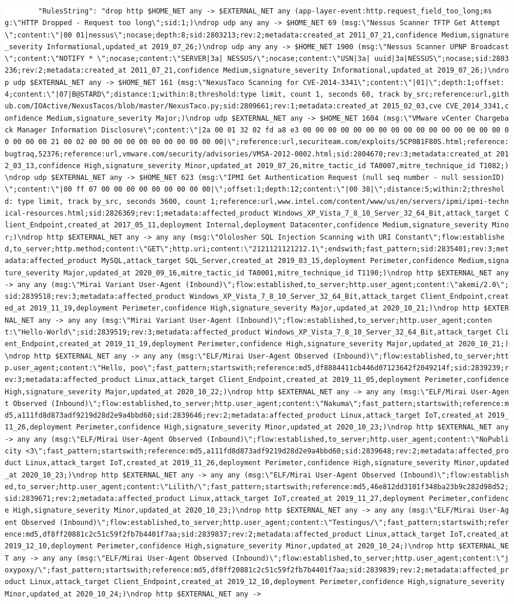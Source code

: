             "RulesString": "drop http $HOME_NET any -> $EXTERNAL_NET any (app-layer-event:http.request_field_too_long;msg:\"HTTP Dropped - Request too long\";sid:1;)\ndrop udp any any -> $HOME_NET 69 (msg:\"Nessus Scanner TFTP Get Attempt\";content:\"|00 01|nessus\";nocase;depth:8;sid:2803213;rev:2;metadata:created_at 2011_07_21,confidence Medium,signature_severity Informational,updated_at 2019_07_26;)\ndrop udp any any -> $HOME_NET 1900 (msg:\"Nessus Scanner UPNP Broadcast\";content:\"NOTIFY * \";nocase;content:\"SERVER|3a| NESSUS/\";nocase;content:\"USN|3a| uuid|3a|NESSUS\";nocase;sid:2803236;rev:2;metadata:created_at 2011_07_21,confidence Medium,signature_severity Informational,updated_at 2019_07_26;)\ndrop udp $EXTERNAL_NET any -> $HOME_NET 161 (msg:\"NexusTaco Scanning for CVE-2014-3341\";content:\"|01|\";depth:1;offset:4;content:\"|07|B@STARD\";distance:1;within:8;threshold:type limit, count 1, seconds 60, track by_src;reference:url,github.com/IOActive/NexusTacos/blob/master/NexusTaco.py;sid:2809661;rev:1;metadata:created_at 2015_02_03,cve CVE_2014_3341,confidence Medium,signature_severity Major;)\ndrop udp $EXTERNAL_NET any -> $HOME_NET 1604 (msg:\"VMware vCenter Chargeback Manager Information Disclosure\";content:\"|2a 00 01 32 02 fd a8 e3 00 00 00 00 00 00 00 00 00 00 00 00 00 00 00 00 00 00 00 00 21 00 02 00 00 00 00 00 00 00 00 00 00 00|\";reference:url,securiteam.com/exploits/5CP0B1F80S.html;reference:bugtraq,52376;reference:url,vmware.com/security/advisories/VMSA-2012-0002.html;sid:2804670;rev:3;metadata:created_at 2012_03_13,confidence High,signature_severity Minor,updated_at 2019_07_26,mitre_tactic_id TA0007,mitre_technique_id T1082;)\ndrop udp $EXTERNAL_NET any -> $HOME_NET 623 (msg:\"IPMI Get Authentication Request (null seq number - null sessionID)\";content:\"|00 ff 07 00 00 00 00 00 00 00 00 00|\";offset:1;depth:12;content:\"|00 38|\";distance:5;within:2;threshold: type limit, track by_src, seconds 3600, count 1;reference:url,www.intel.com/content/www/us/en/servers/ipmi/ipmi-technical-resources.html;sid:2826369;rev:1;metadata:affected_product Windows_XP_Vista_7_8_10_Server_32_64_Bit,attack_target Client_Endpoint,created_at 2017_05_11,deployment Internal,deployment Datacenter,confidence Medium,signature_severity Minor;)\ndrop http $EXTERNAL_NET any -> any any (msg:\"Ololosher SQL Injection Scanning with URI Constant\";flow:established,to_server;http.method;content:\"GET\";http.uri;content:\"2121121121212.1\";endswith;fast_pattern;sid:2835401;rev:3;metadata:affected_product MySQL,attack_target SQL_Server,created_at 2019_03_15,deployment Perimeter,confidence Medium,signature_severity Major,updated_at 2020_09_16,mitre_tactic_id TA0001,mitre_technique_id T1190;)\ndrop http $EXTERNAL_NET any -> any any (msg:\"Mirai Variant User-Agent (Inbound)\";flow:established,to_server;http.user_agent;content:\"akemi/2.0\";sid:2839518;rev:3;metadata:affected_product Windows_XP_Vista_7_8_10_Server_32_64_Bit,attack_target Client_Endpoint,created_at 2019_11_19,deployment Perimeter,confidence High,signature_severity Major,updated_at 2020_10_21;)\ndrop http $EXTERNAL_NET any -> any any (msg:\"Mirai Variant User-Agent (Inbound)\";flow:established,to_server;http.user_agent;content:\"Hello-World\";sid:2839519;rev:3;metadata:affected_product Windows_XP_Vista_7_8_10_Server_32_64_Bit,attack_target Client_Endpoint,created_at 2019_11_19,deployment Perimeter,confidence High,signature_severity Major,updated_at 2020_10_21;)\ndrop http $EXTERNAL_NET any -> any any (msg:\"ELF/Mirai User-Agent Observed (Inbound)\";flow:established,to_server;http.user_agent;content:\"Hello, poo\";fast_pattern;startswith;reference:md5,df8884411cb446d07123642f2049214f;sid:2839239;rev:3;metadata:affected_product Linux,attack_target Client_Endpoint,created_at 2019_11_05,deployment Perimeter,confidence High,signature_severity Major,updated_at 2020_10_22;)\ndrop http $EXTERNAL_NET any -> any any (msg:\"ELF/Mirai User-Agent Observed (Inbound)\";flow:established,to_server;http.user_agent;content:\"Nakuma\";fast_pattern;startswith;reference:md5,a111fd8d873adf9219d28d2e9a4bbd60;sid:2839646;rev:2;metadata:affected_product Linux,attack_target IoT,created_at 2019_11_26,deployment Perimeter,confidence High,signature_severity Minor,updated_at 2020_10_23;)\ndrop http $EXTERNAL_NET any -> any any (msg:\"ELF/Mirai User-Agent Observed (Inbound)\";flow:established,to_server;http.user_agent;content:\"NoPublicity <3\";fast_pattern;startswith;reference:md5,a111fd8d873adf9219d28d2e9a4bbd60;sid:2839648;rev:2;metadata:affected_product Linux,attack_target IoT,created_at 2019_11_26,deployment Perimeter,confidence High,signature_severity Minor,updated_at 2020_10_23;)\ndrop http $EXTERNAL_NET any -> any any (msg:\"ELF/Mirai User-Agent Observed (Inbound)\";flow:established,to_server;http.user_agent;content:\"Lilith/\";fast_pattern;startswith;reference:md5,46e812dd3101f348ba23b9c282d98d52;sid:2839671;rev:2;metadata:affected_product Linux,attack_target IoT,created_at 2019_11_27,deployment Perimeter,confidence High,signature_severity Minor,updated_at 2020_10_23;)\ndrop http $EXTERNAL_NET any -> any any (msg:\"ELF/Mirai User-Agent Observed (Inbound)\";flow:established,to_server;http.user_agent;content:\"Testingus/\";fast_pattern;startswith;reference:md5,df8ff20881c2c51c59f2fb7b4401f7aa;sid:2839837;rev:2;metadata:affected_product Linux,attack_target IoT,created_at 2019_12_10,deployment Perimeter,confidence High,signature_severity Minor,updated_at 2020_10_24;)\ndrop http $EXTERNAL_NET any -> any any (msg:\"ELF/Mirai User-Agent Observed (Inbound)\";flow:established,to_server;http.user_agent;content:\"joxypoxy/\";fast_pattern;startswith;reference:md5,df8ff20881c2c51c59f2fb7b4401f7aa;sid:2839839;rev:2;metadata:affected_product Linux,attack_target Client_Endpoint,created_at 2019_12_10,deployment Perimeter,confidence High,signature_severity Minor,updated_at 2020_10_24;)\ndrop http $EXTERNAL_NET any ->